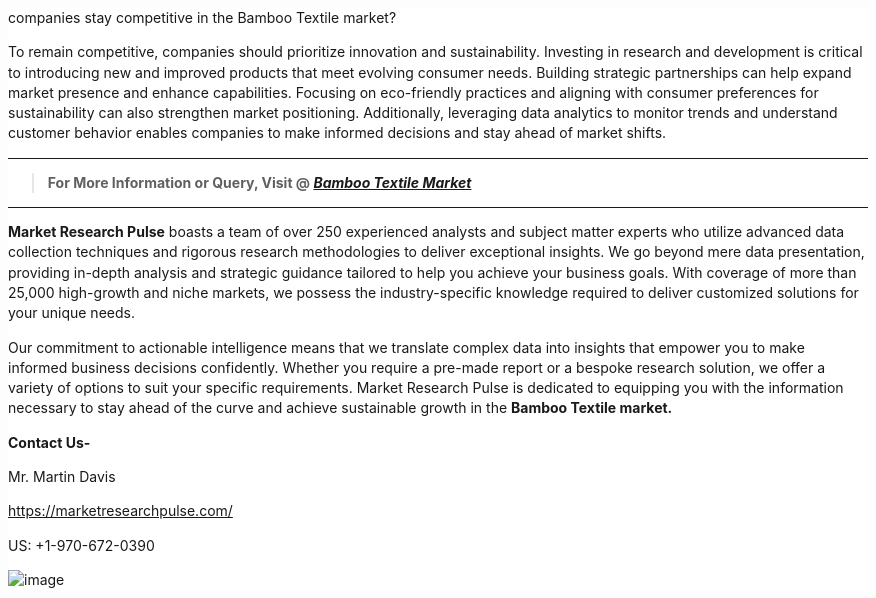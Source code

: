 companies stay competitive in the Bamboo Textile market?</strong></p><p>To remain competitive, companies should prioritize innovation and sustainability. Investing in research and development is critical to introducing new and improved products that meet evolving consumer needs. Building strategic partnerships can help expand market presence and enhance capabilities. Focusing on eco-friendly practices and aligning with consumer preferences for sustainability can also strengthen market positioning. Additionally, leveraging data analytics to monitor trends and understand customer behavior enables companies to make informed decisions and stay ahead of market shifts.</p><hr /><blockquote><p><strong>For More Information or Query, Visit @&nbsp;<em><a href="https://marketresearchpulse.com/report/73949/bamboo-textile-market?utm_source=Linkedin&utm_medium=0111">Bamboo Textile Market</a></em></strong></p></blockquote><hr /><p><strong>Market Research Pulse</strong> boasts a team of over 250 experienced analysts and subject matter experts who utilize advanced data collection techniques and rigorous research methodologies to deliver exceptional insights. We go beyond mere data presentation, providing in-depth analysis and strategic guidance tailored to help you achieve your business goals. With coverage of more than 25,000 high-growth and niche markets, we possess the industry-specific knowledge required to deliver customized solutions for your unique needs.</p><p>Our commitment to actionable intelligence means that we translate complex data into insights that empower you to make informed business decisions confidently. Whether you require a pre-made report or a bespoke research solution, we offer a variety of options to suit your specific requirements. Market Research Pulse is dedicated to equipping you with the information necessary to stay ahead of the curve and achieve sustainable growth in the <strong>Bamboo Textile market.</strong></p><p><strong>Contact Us-</strong></p><p>Mr. Martin Davis</p><p>https://marketresearchpulse.com/</p><p>US: +1-970-672-0390</p>
![image](https://github.com/user-attachments/assets/cb5c0040-7f35-4d06-8e22-d1b2ba840eaf)
